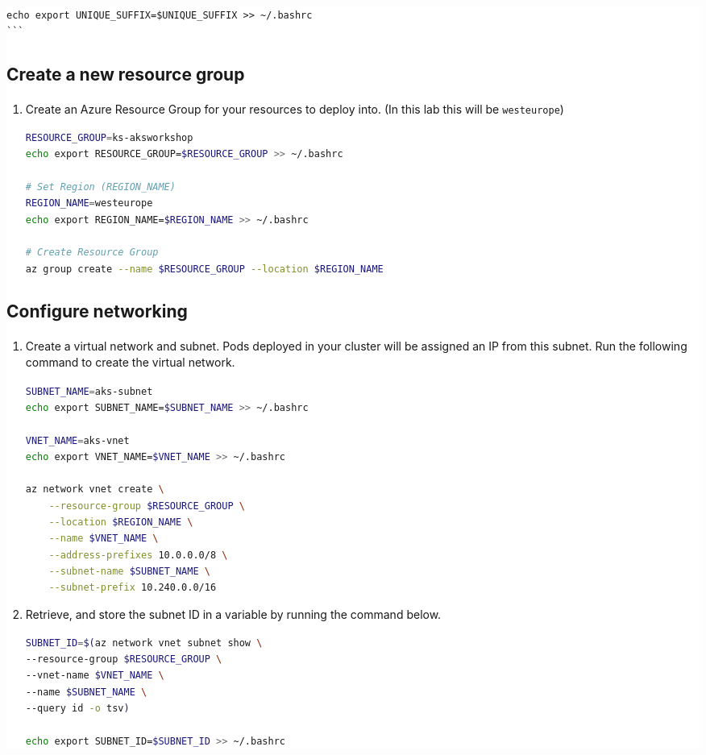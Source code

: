 	echo export UNIQUE_SUFFIX=$UNIQUE_SUFFIX >> ~/.bashrc
	```

## Create a new resource group

1. Create an Azure Resource Group for your resources to deploy into. (In this lab this will be `westeurope`)

	```bash
	RESOURCE_GROUP=ks-aksworkshop
	echo export RESOURCE_GROUP=$RESOURCE_GROUP >> ~/.bashrc

	# Set Region (REGION_NAME)
	REGION_NAME=westeurope
	echo export REGION_NAME=$REGION_NAME >> ~/.bashrc

	# Create Resource Group
	az group create --name $RESOURCE_GROUP --location $REGION_NAME
	```

## Configure networking

1. Create a virtual network and subnet. Pods deployed in your cluster will be assigned an IP from this subnet. Run the following command to create the virtual network.

	```bash
	SUBNET_NAME=aks-subnet
	echo export SUBNET_NAME=$SUBNET_NAME >> ~/.bashrc

	VNET_NAME=aks-vnet
	echo export VNET_NAME=$VNET_NAME >> ~/.bashrc

	az network vnet create \
    	--resource-group $RESOURCE_GROUP \
    	--location $REGION_NAME \
    	--name $VNET_NAME \
    	--address-prefixes 10.0.0.0/8 \
    	--subnet-name $SUBNET_NAME \
    	--subnet-prefix 10.240.0.0/16
	```
2. Retrieve, and store the subnet ID in a variable by running the command below.

	```bash
	SUBNET_ID=$(az network vnet subnet show \
    --resource-group $RESOURCE_GROUP \
    --vnet-name $VNET_NAME \
    --name $SUBNET_NAME \
    --query id -o tsv)

	echo export SUBNET_ID=$SUBNET_ID >> ~/.bashrc
	```
